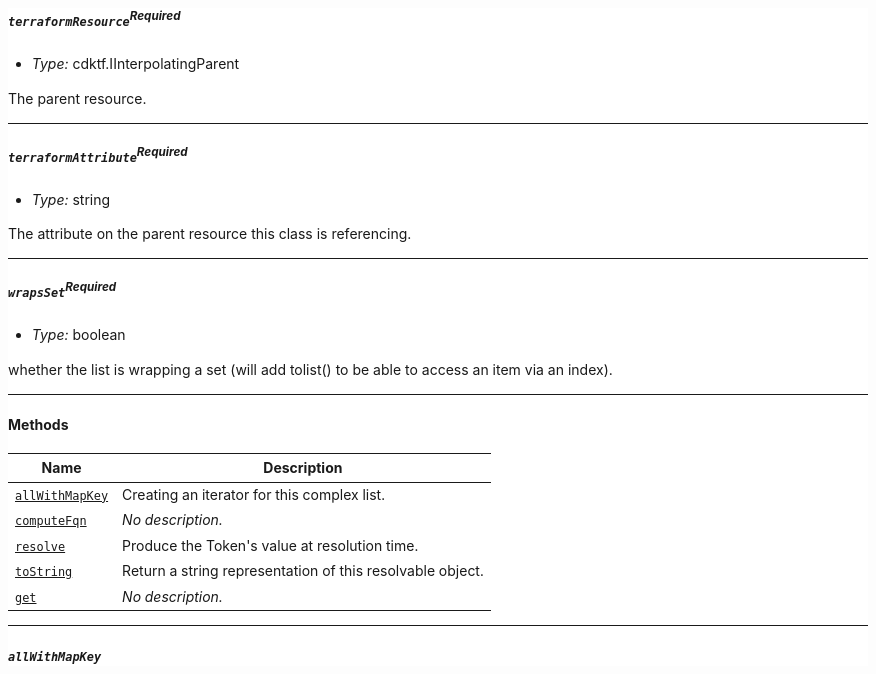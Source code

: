 
##### `terraformResource`<sup>Required</sup> <a name="terraformResource" id="rhizo-co-terraform-provider-oci.dataOciOspGatewayInvoicesInvoiceLines.DataOciOspGatewayInvoicesInvoiceLinesFilterList.Initializer.parameter.terraformResource"></a>

- *Type:* cdktf.IInterpolatingParent

The parent resource.

---

##### `terraformAttribute`<sup>Required</sup> <a name="terraformAttribute" id="rhizo-co-terraform-provider-oci.dataOciOspGatewayInvoicesInvoiceLines.DataOciOspGatewayInvoicesInvoiceLinesFilterList.Initializer.parameter.terraformAttribute"></a>

- *Type:* string

The attribute on the parent resource this class is referencing.

---

##### `wrapsSet`<sup>Required</sup> <a name="wrapsSet" id="rhizo-co-terraform-provider-oci.dataOciOspGatewayInvoicesInvoiceLines.DataOciOspGatewayInvoicesInvoiceLinesFilterList.Initializer.parameter.wrapsSet"></a>

- *Type:* boolean

whether the list is wrapping a set (will add tolist() to be able to access an item via an index).

---

#### Methods <a name="Methods" id="Methods"></a>

| **Name** | **Description** |
| --- | --- |
| <code><a href="#rhizo-co-terraform-provider-oci.dataOciOspGatewayInvoicesInvoiceLines.DataOciOspGatewayInvoicesInvoiceLinesFilterList.allWithMapKey">allWithMapKey</a></code> | Creating an iterator for this complex list. |
| <code><a href="#rhizo-co-terraform-provider-oci.dataOciOspGatewayInvoicesInvoiceLines.DataOciOspGatewayInvoicesInvoiceLinesFilterList.computeFqn">computeFqn</a></code> | *No description.* |
| <code><a href="#rhizo-co-terraform-provider-oci.dataOciOspGatewayInvoicesInvoiceLines.DataOciOspGatewayInvoicesInvoiceLinesFilterList.resolve">resolve</a></code> | Produce the Token's value at resolution time. |
| <code><a href="#rhizo-co-terraform-provider-oci.dataOciOspGatewayInvoicesInvoiceLines.DataOciOspGatewayInvoicesInvoiceLinesFilterList.toString">toString</a></code> | Return a string representation of this resolvable object. |
| <code><a href="#rhizo-co-terraform-provider-oci.dataOciOspGatewayInvoicesInvoiceLines.DataOciOspGatewayInvoicesInvoiceLinesFilterList.get">get</a></code> | *No description.* |

---

##### `allWithMapKey` <a name="allWithMapKey" id="rhizo-co-terraform-provider-oci.dataOciOspGatewayInvoicesInvoiceLines.DataOciOspGatewayInvoicesInvoiceLinesFilterList.allWithMapKey"></a>
